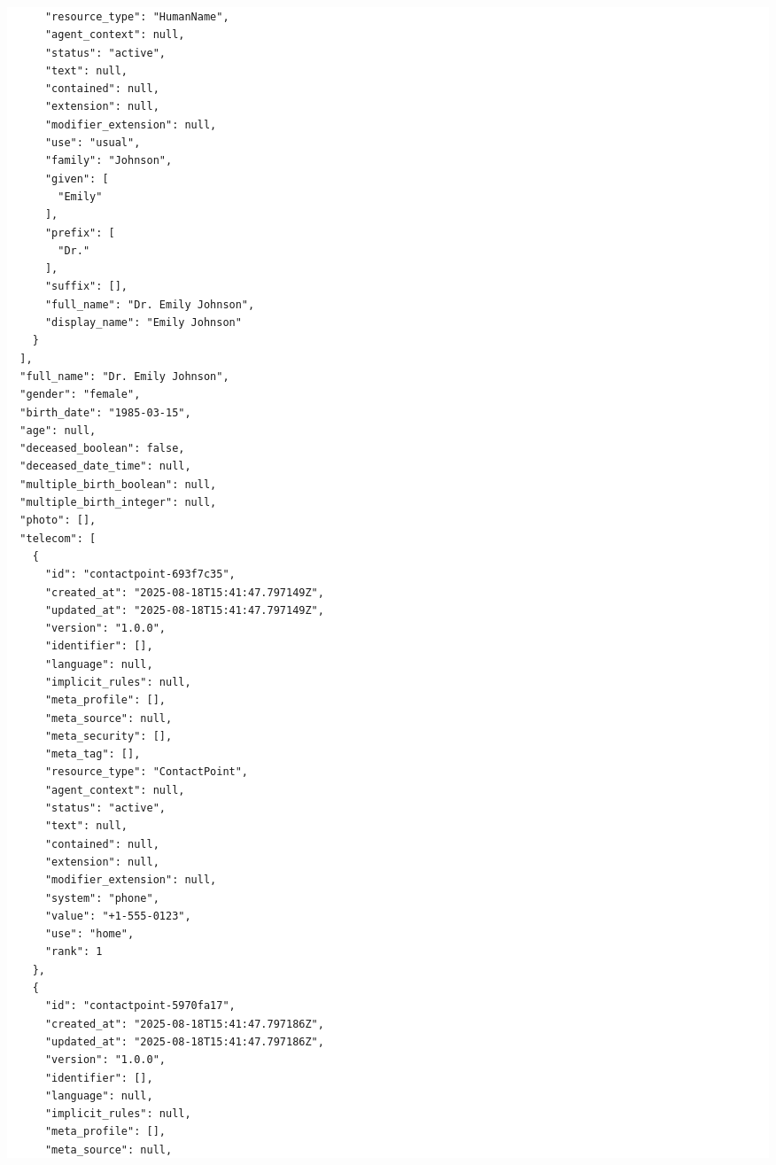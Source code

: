          "resource_type": "HumanName",
          "agent_context": null,
          "status": "active",
          "text": null,
          "contained": null,
          "extension": null,
          "modifier_extension": null,
          "use": "usual",
          "family": "Johnson",
          "given": [
            "Emily"
          ],
          "prefix": [
            "Dr."
          ],
          "suffix": [],
          "full_name": "Dr. Emily Johnson",
          "display_name": "Emily Johnson"
        }
      ],
      "full_name": "Dr. Emily Johnson",
      "gender": "female",
      "birth_date": "1985-03-15",
      "age": null,
      "deceased_boolean": false,
      "deceased_date_time": null,
      "multiple_birth_boolean": null,
      "multiple_birth_integer": null,
      "photo": [],
      "telecom": [
        {
          "id": "contactpoint-693f7c35",
          "created_at": "2025-08-18T15:41:47.797149Z",
          "updated_at": "2025-08-18T15:41:47.797149Z",
          "version": "1.0.0",
          "identifier": [],
          "language": null,
          "implicit_rules": null,
          "meta_profile": [],
          "meta_source": null,
          "meta_security": [],
          "meta_tag": [],
          "resource_type": "ContactPoint",
          "agent_context": null,
          "status": "active",
          "text": null,
          "contained": null,
          "extension": null,
          "modifier_extension": null,
          "system": "phone",
          "value": "+1-555-0123",
          "use": "home",
          "rank": 1
        },
        {
          "id": "contactpoint-5970fa17",
          "created_at": "2025-08-18T15:41:47.797186Z",
          "updated_at": "2025-08-18T15:41:47.797186Z",
          "version": "1.0.0",
          "identifier": [],
          "language": null,
          "implicit_rules": null,
          "meta_profile": [],
          "meta_source": null,